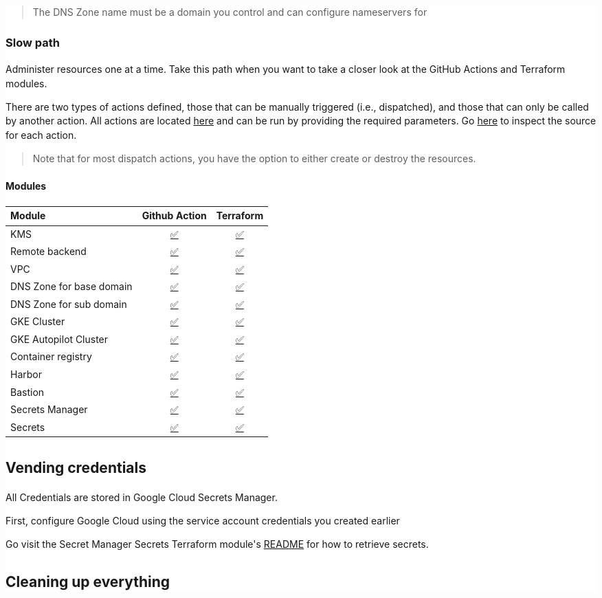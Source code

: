 > The DNS Zone name must be a domain you control and can configure nameservers for


### Slow path

Administer resources one at a time.  Take this path when you want to take a closer look at the GitHub Actions and Terraform modules.

There are two types of actions defined, those that can be manually triggered (i.e., dispatched), and those that can only be called by another action.  All actions are located [here](../../../actions) and can be run by providing the required parameters.  Go [here](../.github/workflows) to inspect the source for each action.

> Note that for most dispatch actions, you have the option to either create or destroy the resources.

#### Modules

| Module       | Github Action       | Terraform               |
| :---       | :---:               | :---:                   |
| KMS |[:white_check_mark:](../../../actions/workflows/google-kms-dispatch.yml) | [:white_check_mark:](../terraform/google/kms) |
| Remote backend | [:white_check_mark:](../../../actions/workflows/google-provided-remote-backend-dispatch.yml) | [:white_check_mark:](../terraform/google/tfstate-support) |
| VPC | [:white_check_mark:](../../../actions/workflows/google-virtual-network-dispatch.yml) | [:white_check_mark:](../terraform/google/virtual-network) |
| DNS Zone for base domain | [:white_check_mark:](../../../actions/workflows/google-main-dns-dispatch.yml) | [:white_check_mark:](../terraform/google/main-dns) |
| DNS Zone for sub domain | [:white_check_mark:](../../../actions/workflows/google-child-dns-dispatch.yml) | [:white_check_mark:](../terraform/google/child-dns) |
| GKE Cluster | [:white_check_mark:](../../../actions/workflows/google-k8s-cluster-dispatch.yml) | [:white_check_mark:](../terraform/google/cluster/standard) |
| GKE Autopilot Cluster | [:white_check_mark:](../../../actions/workflows/google-k8s-autopilot-cluster-dispatch.yml) | [:white_check_mark:](../terraform/google/cluster/autopilot) |
| Container registry | [:white_check_mark:](../../../actions/workflows/google-container-registry-dispatch.yml) | [:white_check_mark:](../terraform/google/registry) |
| Harbor | [:white_check_mark:](../../../actions/workflows/google-harbor-dispatch.yml) | [:white_check_mark:](../terraform/k8s/harbor) |
| Bastion | [:white_check_mark:](../../../actions/workflows/google-bastion-dispatch.yml) | [:white_check_mark:](../terraform/google/bastion) |
| Secrets Manager | [:white_check_mark:](../../../actions/workflows/google-secrets-manager-dispatch.yml) | [:white_check_mark:](../terraform/google/secrets-manager) |
| Secrets | [:white_check_mark:](../../../actions/workflows/google-secrets-manager-secrets-dispatch.yml) | [:white_check_mark:](../terraform/google/secrets-manager-secrets) |


## Vending credentials

All Credentials are stored in Google Cloud Secrets Manager.

First, configure Google Cloud using the service account credentials you created earlier

Go visit the Secret Manager Secrets Terraform module's [README](./../terraform/google/secrets-manager-secrets/README.md#accessing-a-secret) for how to retrieve secrets.


## Cleaning up everything
